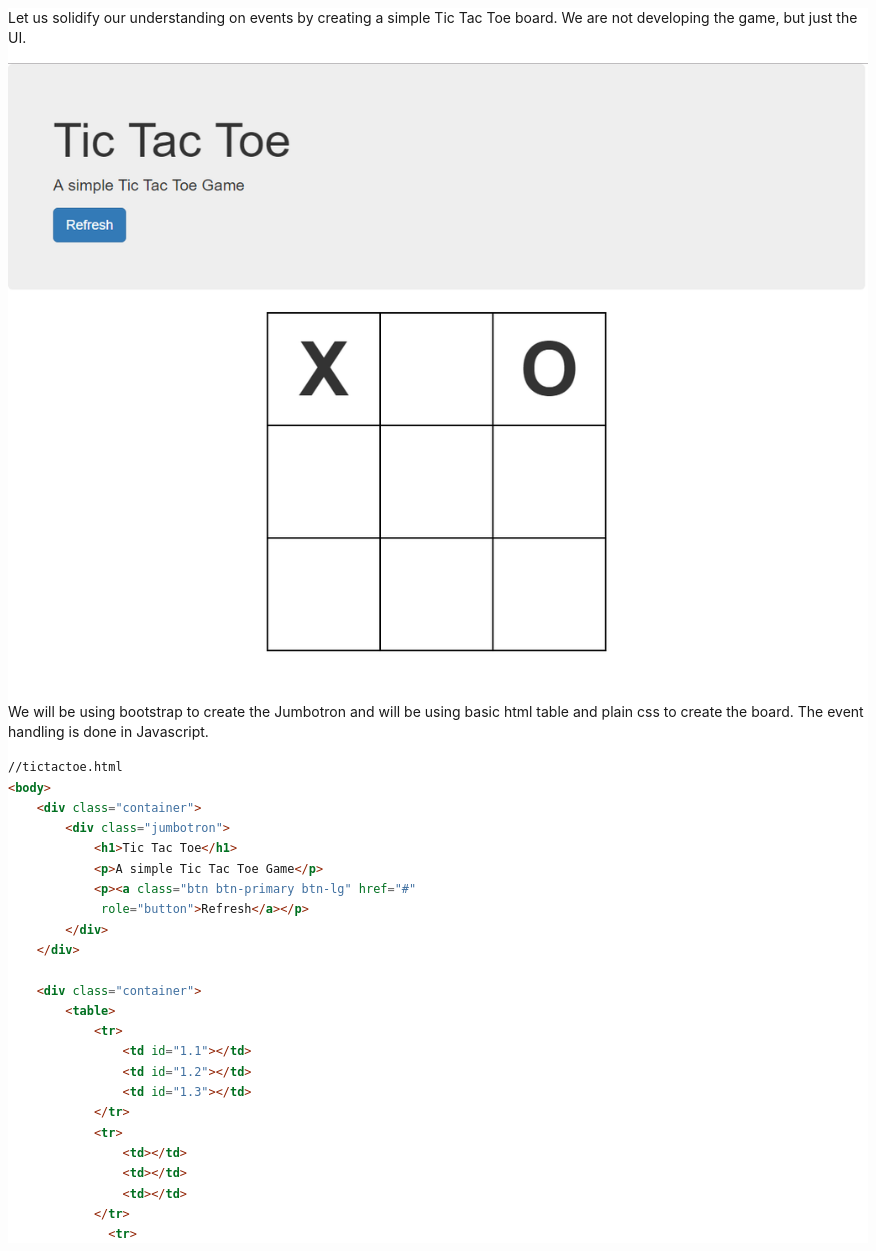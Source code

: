 Let us solidify our understanding on events by creating a simple Tic Tac Toe board. We are not developing the game, but just the UI.  

<img src='2017-04-23-16-28-36.png' class='img-responsive'>  

We will be using bootstrap to create the Jumbotron and will be using basic html table and plain css to create the board. The event handling
is done in Javascript.  

```html
//tictactoe.html
<body>
    <div class="container">
        <div class="jumbotron">
            <h1>Tic Tac Toe</h1>
            <p>A simple Tic Tac Toe Game</p>
            <p><a class="btn btn-primary btn-lg" href="#" 
             role="button">Refresh</a></p>
        </div>
    </div>

    <div class="container">
        <table>
            <tr>
                <td id="1.1"></td>
                <td id="1.2"></td>
                <td id="1.3"></td>
            </tr>
            <tr>
                <td></td>
                <td></td>
                <td></td>
            </tr>
              <tr>
```